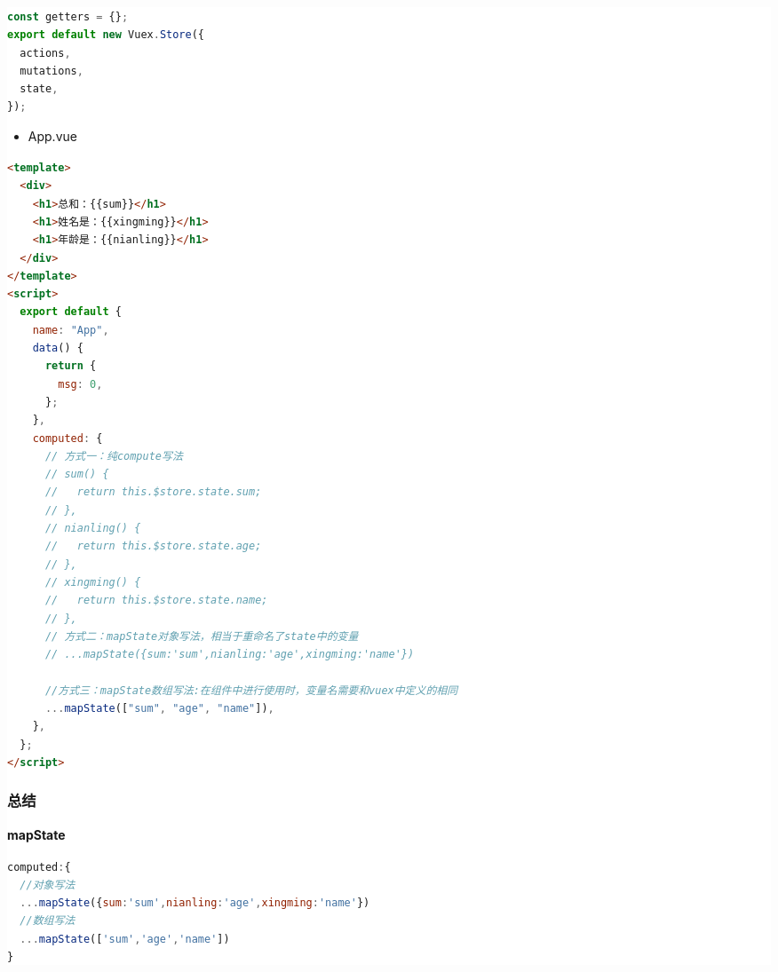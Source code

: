 ```js
const getters = {};
export default new Vuex.Store({
  actions,
  mutations,
  state,
});
```

- App.vue

```html
<template>
  <div>
    <h1>总和：{{sum}}</h1>
    <h1>姓名是：{{xingming}}</h1>
    <h1>年龄是：{{nianling}}</h1>
  </div>
</template>
<script>
  export default {
    name: "App",
    data() {
      return {
        msg: 0,
      };
    },
    computed: {
      // 方式一：纯compute写法
      // sum() {
      //   return this.$store.state.sum;
      // },
      // nianling() {
      //   return this.$store.state.age;
      // },
      // xingming() {
      //   return this.$store.state.name;
      // },
      // 方式二：mapState对象写法，相当于重命名了state中的变量
      // ...mapState({sum:'sum',nianling:'age',xingming:'name'})

      //方式三：mapState数组写法:在组件中进行使用时，变量名需要和vuex中定义的相同
      ...mapState(["sum", "age", "name"]),
    },
  };
</script>
```

### 总结

**mapState**

```js
computed:{
  //对象写法
  ...mapState({sum:'sum',nianling:'age',xingming:'name'})
  //数组写法
  ...mapState(['sum','age','name'])
}
```
